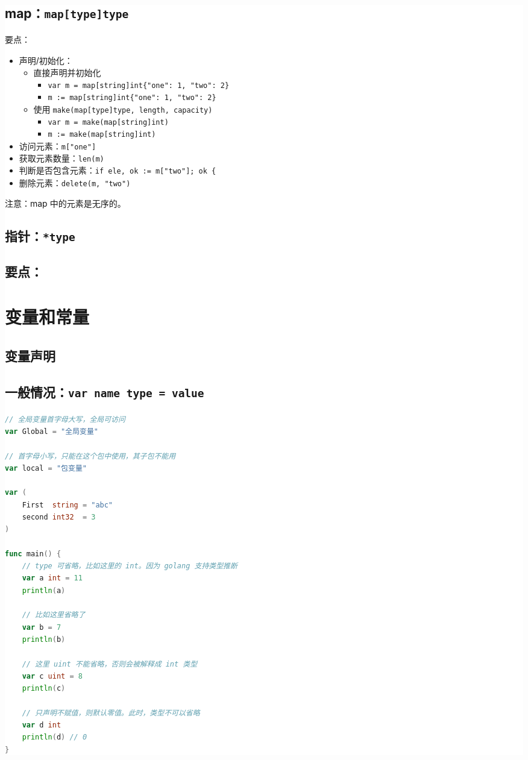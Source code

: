 ## map：`map[type]type`
要点：
- 声明/初始化：
  - 直接声明并初始化
    - `var m = map[string]int{"one": 1, "two": 2}`
    - `m := map[string]int{"one": 1, "two": 2}`
  - 使用 `make(map[type]type, length, capacity)`
    - `var m = make(map[string]int)`
    - `m := make(map[string]int)`
- 访问元素：`m["one"]`
- 获取元素数量：`len(m)`
- 判断是否包含元素：`if ele, ok := m["two"]; ok {`
- 删除元素：`delete(m, "two")`

注意：map 中的元素是无序的。

## 指针：`*type`
要点：
- 

# 变量和常量

## 变量声明
## 一般情况：`var name type = value`
```go
// 全局变量首字母大写，全局可访问
var Global = "全局变量"

// 首字母小写，只能在这个包中使用，其子包不能用
var local = "包变量"

var (
	First  string = "abc"
	second int32  = 3
)

func main() {
	// type 可省略，比如这里的 int。因为 golang 支持类型推断
	var a int = 11
	println(a)

	// 比如这里省略了
	var b = 7
	println(b)

	// 这里 uint 不能省略，否则会被解释成 int 类型
	var c uint = 8
	println(c)

	// 只声明不赋值，则默认零值。此时，类型不可以省略
	var d int
	println(d) // 0
}
```
